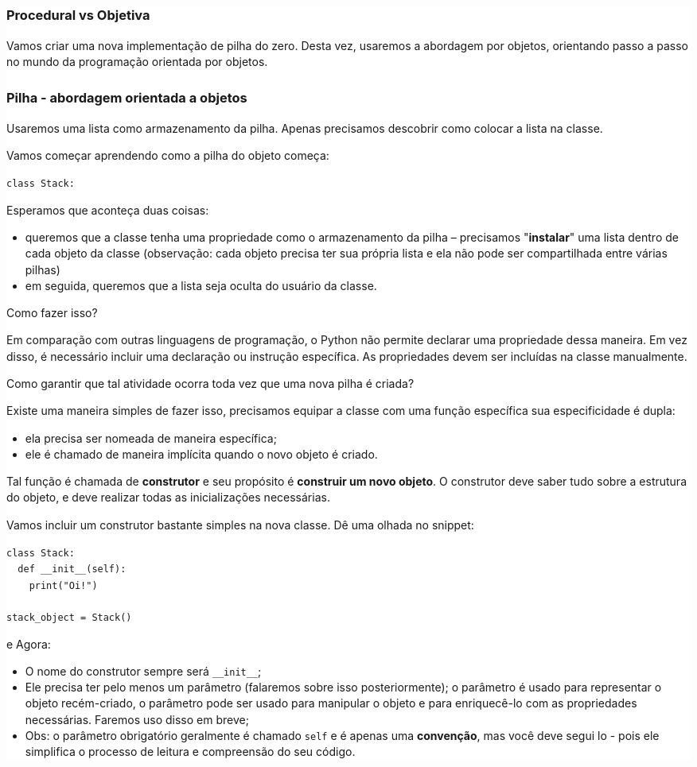 
### Procedural vs Objetiva
Vamos criar uma nova implementação de pilha do zero. 
Desta vez, usaremos a abordagem por objetos, orientando passo a passo no mundo da programação orientada por objetos.

### Pilha - abordagem orientada a objetos
Usaremos uma lista como armazenamento da pilha. Apenas precisamos descobrir como colocar a lista na classe.

Vamos começar aprendendo como a pilha do objeto começa:
```
class Stack:
```
Esperamos que aconteça duas coisas:
  *  queremos que a classe tenha uma propriedade como o armazenamento da pilha – precisamos "**instalar**" uma lista dentro de
     cada objeto da classe (observação: cada objeto precisa ter sua própria lista e ela não pode ser compartilhada entre várias pilhas)
  *  em seguida, queremos que a lista seja oculta do usuário da classe.


Como fazer isso?

Em comparação com outras linguagens de programação, o Python não permite declarar uma propriedade dessa maneira.
Em vez disso, é necessário incluir uma declaração ou instrução específica. As propriedades devem ser incluídas na classe manualmente.

Como garantir que tal atividade ocorra toda vez que uma nova pilha é criada?

Existe uma maneira simples de fazer isso, precisamos equipar a classe com uma função específica sua especificidade é dupla:

  * ela precisa ser nomeada de maneira específica;
  * ele é chamado de maneira implícita quando o novo objeto é criado.

Tal função é chamada de **construtor** e seu propósito é **construir um novo objeto**. 
O construtor deve saber tudo sobre a estrutura do objeto, e deve realizar todas as inicializações necessárias.

Vamos incluir um construtor bastante simples na nova classe. Dê uma olhada no snippet:
```
class Stack:
  def __init__(self):
    print("Oi!")

stack_object = Stack()
```


e Agora:
  * O nome do construtor sempre será `__init__`;
  * Ele precisa ter pelo menos um parâmetro (falaremos sobre isso posteriormente); o parâmetro é usado para representar o objeto recém-criado,
    o parâmetro pode ser usado para manipular o objeto e para enriquecê-lo com as propriedades necessárias. Faremos uso disso em breve;
  * Obs: o parâmetro obrigatório geralmente é chamado `self` e é apenas uma **convenção**, mas você deve segui lo - pois ele simplifica o processo de leitura e compreensão do seu código.
